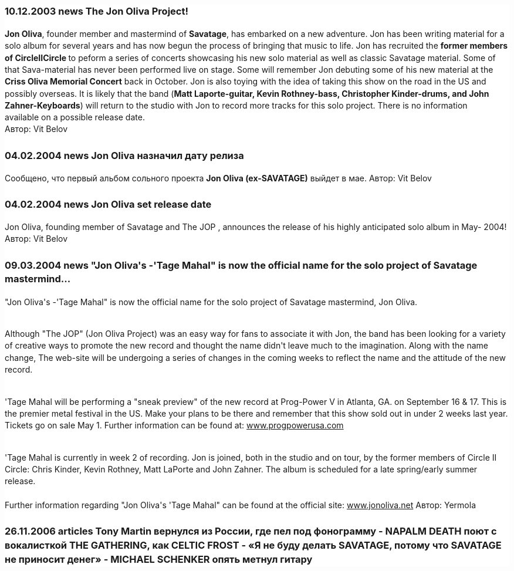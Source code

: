 ### 10.12.2003 news The Jon Oliva Project!

<DIV class=RTE><B>Jon Oliva</B>, founder member and mastermind of <B>Savatage</B>, has embarked on a new adventure. Jon has been writing material for a solo album for several years and has now begun the process of bringing that music to life. Jon has recruited the <B>former members of CircleIICircle </B>to peform a series of concerts showcasing his new solo material as well as classic Savatage material. Some of that Sava-material has never been performed live on stage. Some will remember&nbsp;Jon debuting some of&nbsp;his new material&nbsp;at the <B>Criss Oliva Memorial&nbsp;Concert</B> back in October.&nbsp;Jon is also toying with the idea of taking this show&nbsp;on the road in the&nbsp;US and possibly overseas. It is likely that the band (<B>Matt Laporte-guitar, Kevin Rothney-bass, Christopher Kinder-drums, and John Zahner-Keyboards</B>) will return to the studio with Jon to record more tracks for this&nbsp;solo project.&nbsp;There is no information available&nbsp;on a possible release date. </DIV>
Автор: Vit Belov

### 04.02.2004 news Jon Oliva назначил дату релиза

Сообщено, что первый альбом сольного проекта <B>Jon Oliva (ex-SAVATAGE)</B>&nbsp;выйдет в мае.
Автор: Vit Belov

### 04.02.2004 news Jon Oliva set release date

<SPAN class=postbody>Jon Oliva, founding member of Savatage and The JOP , announces the release of his highly anticipated solo album in May- 2004! <BR></SPAN>
Автор: Vit Belov

### 09.03.2004 news &quot;Jon Oliva&#39;s -&#39;Tage Mahal&quot; is now the official name for the solo project of Savatage mastermind...

"Jon Oliva's -'Tage Mahal" is now the official name for the solo project of Savatage mastermind, Jon Oliva. <br><br>

Although "The JOP" (Jon Oliva Project) was an easy way for fans to associate it with Jon, the band has been looking for a variety of creative ways to promote the new record and thought the name didn't leave much to the imagination. Along with the name change, The web-site will be undergoing a series of changes in the coming weeks to reflect the name and the attitude of the new record. <br><br>

'Tage Mahal will be performing a "sneak preview" of the new record at Prog-Power V in Atlanta, GA. on September 16 & 17. This is the premier metal festival in the US. Make your plans to be there and remember that this show sold out in under 2 weeks last year. Tickets go on sale May 1. Further information can be found at: www.progpowerusa.com <br><br>

'Tage Mahal is currently in week 2 of recording. Jon is joined, both in the studio and on tour, by the former members of Circle II Circle: Chris Kinder, Kevin Rothney, Matt LaPorte and John Zahner. The album is scheduled for a late spring/early summer release. 
<br><br>
Further information regarding "Jon Oliva's 'Tage Mahal" can be found at the official site: www.jonoliva.net
Автор: Yermola

### 26.11.2006 articles Tony Martin вернулся из России, где пел под фонограмму - NAPALM DEATH поют с вокалисткой THE GATHERING, как CELTIC FROST - «Я не буду делать SAVATAGE, потому что SAVATAGE не приносит денег» - MICHAEL SCHENKER опять метнул гитару
